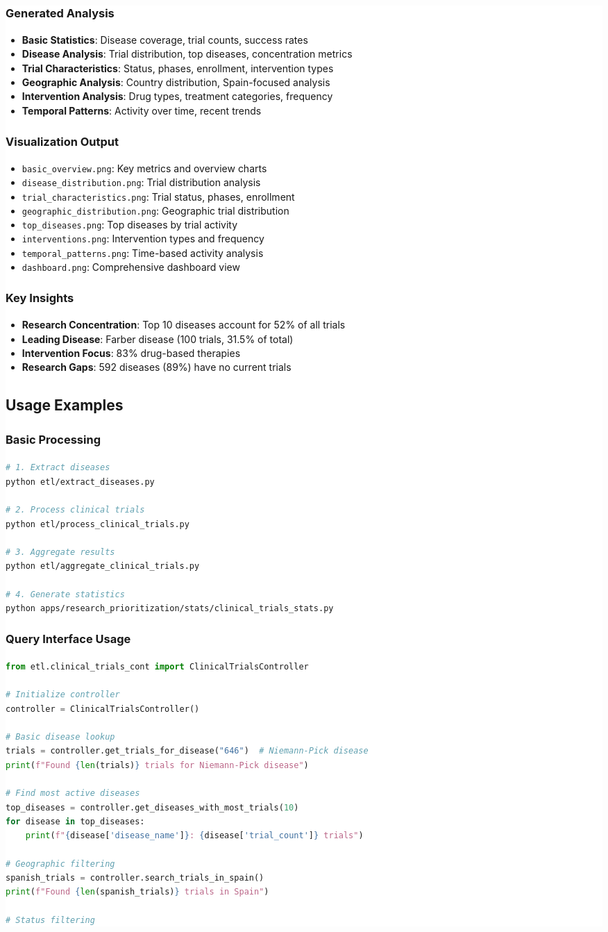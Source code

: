 ### Generated Analysis
- **Basic Statistics**: Disease coverage, trial counts, success rates
- **Disease Analysis**: Trial distribution, top diseases, concentration metrics
- **Trial Characteristics**: Status, phases, enrollment, intervention types
- **Geographic Analysis**: Country distribution, Spain-focused analysis
- **Intervention Analysis**: Drug types, treatment categories, frequency
- **Temporal Patterns**: Activity over time, recent trends

### Visualization Output
- `basic_overview.png`: Key metrics and overview charts
- `disease_distribution.png`: Trial distribution analysis
- `trial_characteristics.png`: Trial status, phases, enrollment
- `geographic_distribution.png`: Geographic trial distribution
- `top_diseases.png`: Top diseases by trial activity
- `interventions.png`: Intervention types and frequency
- `temporal_patterns.png`: Time-based activity analysis
- `dashboard.png`: Comprehensive dashboard view

### Key Insights
- **Research Concentration**: Top 10 diseases account for 52% of all trials
- **Leading Disease**: Farber disease (100 trials, 31.5% of total)
- **Intervention Focus**: 83% drug-based therapies
- **Research Gaps**: 592 diseases (89%) have no current trials

## Usage Examples

### Basic Processing
```bash
# 1. Extract diseases
python etl/extract_diseases.py

# 2. Process clinical trials
python etl/process_clinical_trials.py

# 3. Aggregate results
python etl/aggregate_clinical_trials.py

# 4. Generate statistics
python apps/research_prioritization/stats/clinical_trials_stats.py
```

### Query Interface Usage
```python
from etl.clinical_trials_cont import ClinicalTrialsController

# Initialize controller
controller = ClinicalTrialsController()

# Basic disease lookup
trials = controller.get_trials_for_disease("646")  # Niemann-Pick disease
print(f"Found {len(trials)} trials for Niemann-Pick disease")

# Find most active diseases
top_diseases = controller.get_diseases_with_most_trials(10)
for disease in top_diseases:
    print(f"{disease['disease_name']}: {disease['trial_count']} trials")

# Geographic filtering
spanish_trials = controller.search_trials_in_spain()
print(f"Found {len(spanish_trials)} trials in Spain")

# Status filtering
```